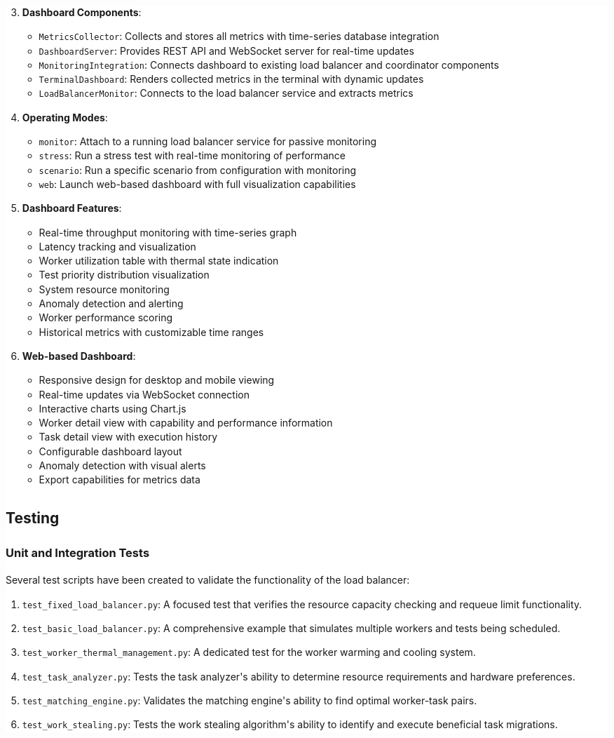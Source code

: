 3. **Dashboard Components**:
   - `MetricsCollector`: Collects and stores all metrics with time-series database integration
   - `DashboardServer`: Provides REST API and WebSocket server for real-time updates
   - `MonitoringIntegration`: Connects dashboard to existing load balancer and coordinator components
   - `TerminalDashboard`: Renders collected metrics in the terminal with dynamic updates
   - `LoadBalancerMonitor`: Connects to the load balancer service and extracts metrics

4. **Operating Modes**:
   - `monitor`: Attach to a running load balancer service for passive monitoring
   - `stress`: Run a stress test with real-time monitoring of performance
   - `scenario`: Run a specific scenario from configuration with monitoring
   - `web`: Launch web-based dashboard with full visualization capabilities

5. **Dashboard Features**:
   - Real-time throughput monitoring with time-series graph
   - Latency tracking and visualization
   - Worker utilization table with thermal state indication
   - Test priority distribution visualization
   - System resource monitoring
   - Anomaly detection and alerting
   - Worker performance scoring
   - Historical metrics with customizable time ranges

6. **Web-based Dashboard**:
   - Responsive design for desktop and mobile viewing
   - Real-time updates via WebSocket connection
   - Interactive charts using Chart.js
   - Worker detail view with capability and performance information
   - Task detail view with execution history
   - Configurable dashboard layout
   - Anomaly detection with visual alerts
   - Export capabilities for metrics data

## Testing

### Unit and Integration Tests

Several test scripts have been created to validate the functionality of the load balancer:

1. `test_fixed_load_balancer.py`: A focused test that verifies the resource capacity checking and requeue limit functionality.

2. `test_basic_load_balancer.py`: A comprehensive example that simulates multiple workers and tests being scheduled.

3. `test_worker_thermal_management.py`: A dedicated test for the worker warming and cooling system.

4. `test_task_analyzer.py`: Tests the task analyzer's ability to determine resource requirements and hardware preferences.

5. `test_matching_engine.py`: Validates the matching engine's ability to find optimal worker-task pairs.

6. `test_work_stealing.py`: Tests the work stealing algorithm's ability to identify and execute beneficial task migrations.
